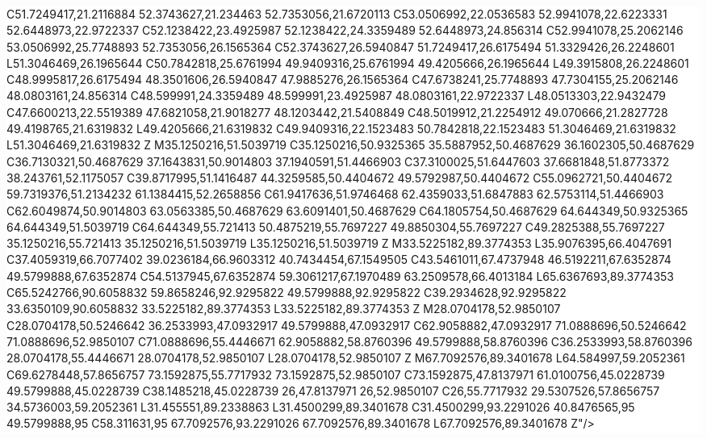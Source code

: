 C51.7249417,21.2116884 52.3743627,21.234463 52.7353056,21.6720113 C53.0506992,22.0536583 52.9941078,22.6223331 52.6448973,22.9722337 C52.1238422,23.4925987 52.1238422,24.3359489 52.6448973,24.856314 C52.9941078,25.2062146 53.0506992,25.7748893 52.7353056,26.1565364 C52.3743627,26.5940847 51.7249417,26.6175494 51.3329426,26.2248601 L51.3046469,26.1965644 C50.7842818,25.6761994 49.9409316,25.6761994 49.4205666,26.1965644 L49.3915808,26.2248601 C48.9995817,26.6175494 48.3501606,26.5940847 47.9885276,26.1565364 C47.6738241,25.7748893 47.7304155,25.2062146 48.0803161,24.856314 C48.599991,24.3359489 48.599991,23.4925987 48.0803161,22.9722337 L48.0513303,22.9432479 C47.6600213,22.5519389 47.6821058,21.9018277 48.1203442,21.5408849 C48.5019912,21.2254912 49.070666,21.2827728 49.4198765,21.6319832 L49.4205666,21.6319832 C49.9409316,22.1523483 50.7842818,22.1523483 51.3046469,21.6319832 L51.3046469,21.6319832 Z M35.1250216,51.5039719 C35.1250216,50.9325365 35.5887952,50.4687629 36.1602305,50.4687629 C36.7130321,50.4687629 37.1643831,50.9014803 37.1940591,51.4466903 C37.3100025,51.6447603 37.6681848,51.8773372 38.243761,52.1175057 C39.8717995,51.1416487 44.3259585,50.4404672 49.5792987,50.4404672 C55.0962721,50.4404672 59.7319376,51.2134232 61.1384415,52.2658856 C61.9417636,51.9746468 62.4359033,51.6847883 62.5753114,51.4466903 C62.6049874,50.9014803 63.0563385,50.4687629 63.6091401,50.4687629 C64.1805754,50.4687629 64.644349,50.9325365 64.644349,51.5039719 C64.644349,55.721413 50.4875219,55.7697227 49.8850304,55.7697227 C49.2825388,55.7697227 35.1250216,55.721413 35.1250216,51.5039719 L35.1250216,51.5039719 Z M33.5225182,89.3774353 L35.9076395,66.4047691 C37.4059319,66.7077402 39.0236184,66.9603312 40.7434454,67.1549505 C43.5461011,67.4737948 46.5192211,67.6352874 49.5799888,67.6352874 C54.5137945,67.6352874 59.3061217,67.1970489 63.2509578,66.4013184 L65.6367693,89.3774353 C65.5242766,90.6058832 59.8658246,92.9295822 49.5799888,92.9295822 C39.2934628,92.9295822 33.6350109,90.6058832 33.5225182,89.3774353 L33.5225182,89.3774353 Z M28.0704178,52.9850107 C28.0704178,50.5246642 36.2533993,47.0932917 49.5799888,47.0932917 C62.9058882,47.0932917 71.0888696,50.5246642 71.0888696,52.9850107 C71.0888696,55.4446671 62.9058882,58.8760396 49.5799888,58.8760396 C36.2533993,58.8760396 28.0704178,55.4446671 28.0704178,52.9850107 L28.0704178,52.9850107 Z M67.7092576,89.3401678 L64.584997,59.2052361 C69.6278448,57.8656757 73.1592875,55.7717932 73.1592875,52.9850107 C73.1592875,47.8137971 61.0100756,45.0228739 49.5799888,45.0228739 C38.1485218,45.0228739 26,47.8137971 26,52.9850107 C26,55.7717932 29.5307526,57.8656757 34.5736003,59.2052361 L31.455551,89.2338863 L31.4500299,89.3401678 C31.4500299,93.2291026 40.8476565,95 49.5799888,95 C58.311631,95 67.7092576,93.2291026 67.7092576,89.3401678 L67.7092576,89.3401678 Z"/></g></svg>
   